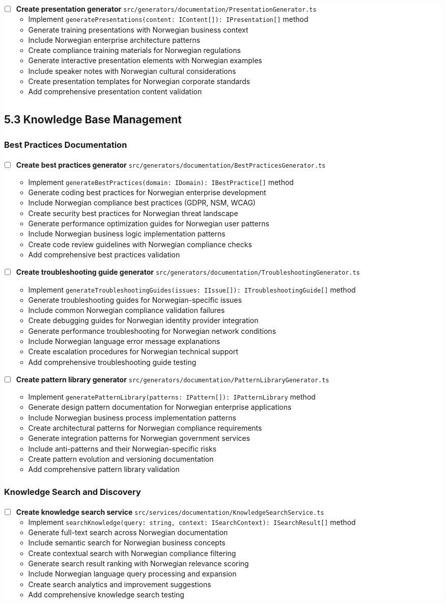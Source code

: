 - [ ] **Create presentation generator** `src/generators/documentation/PresentationGenerator.ts`
  - Implement `generatePresentations(content: IContent[]): IPresentation[]` method
  - Generate training presentations with Norwegian business context
  - Include Norwegian enterprise architecture patterns
  - Create compliance training materials for Norwegian regulations
  - Generate interactive presentation elements with Norwegian examples
  - Include speaker notes with Norwegian cultural considerations
  - Create presentation templates for Norwegian corporate standards
  - Add comprehensive presentation content validation

## 5.3 Knowledge Base Management

### Best Practices Documentation

- [ ] **Create best practices generator** `src/generators/documentation/BestPracticesGenerator.ts`
  - Implement `generateBestPractices(domain: IDomain): IBestPractice[]` method
  - Generate coding best practices for Norwegian enterprise development
  - Include Norwegian compliance best practices (GDPR, NSM, WCAG)
  - Create security best practices for Norwegian threat landscape
  - Generate performance optimization guides for Norwegian user patterns
  - Include Norwegian business logic implementation patterns
  - Create code review guidelines with Norwegian compliance checks
  - Add comprehensive best practices validation

- [ ] **Create troubleshooting guide generator** `src/generators/documentation/TroubleshootingGenerator.ts`
  - Implement `generateTroubleshootingGuides(issues: IIssue[]): ITroubleshootingGuide[]` method
  - Generate troubleshooting guides for Norwegian-specific issues
  - Include common Norwegian compliance validation failures
  - Create debugging guides for Norwegian identity provider integration
  - Generate performance troubleshooting for Norwegian network conditions
  - Include Norwegian language error message explanations
  - Create escalation procedures for Norwegian technical support
  - Add comprehensive troubleshooting guide testing

- [ ] **Create pattern library generator** `src/generators/documentation/PatternLibraryGenerator.ts`
  - Implement `generatePatternLibrary(patterns: IPattern[]): IPatternLibrary` method
  - Generate design pattern documentation for Norwegian enterprise applications
  - Include Norwegian business process implementation patterns
  - Create architectural patterns for Norwegian compliance requirements
  - Generate integration patterns for Norwegian government services
  - Include anti-patterns and their Norwegian-specific risks
  - Create pattern evolution and versioning documentation
  - Add comprehensive pattern library validation

### Knowledge Search and Discovery

- [ ] **Create knowledge search service** `src/services/documentation/KnowledgeSearchService.ts`
  - Implement `searchKnowledge(query: string, context: ISearchContext): ISearchResult[]` method
  - Generate full-text search across Norwegian documentation
  - Include semantic search for Norwegian business concepts
  - Create contextual search with Norwegian compliance filtering
  - Generate search result ranking with Norwegian relevance scoring
  - Include Norwegian language query processing and expansion
  - Create search analytics and improvement suggestions
  - Add comprehensive knowledge search testing
